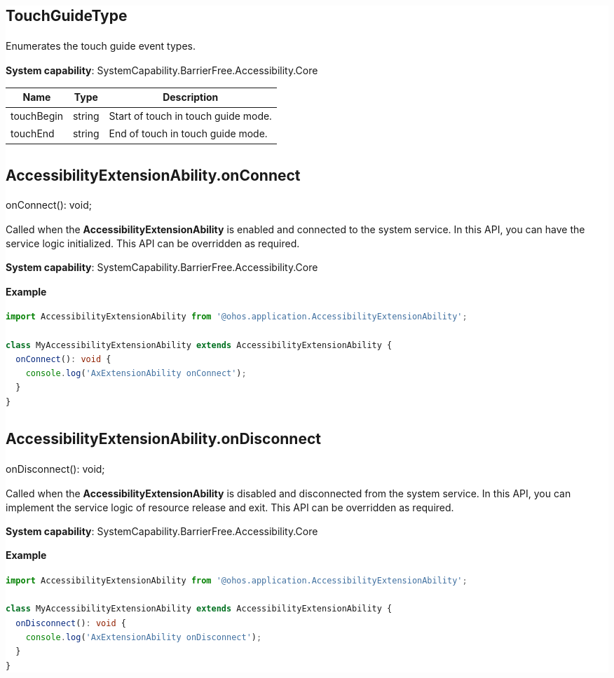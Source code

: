 ## TouchGuideType

Enumerates the touch guide event types.

**System capability**: SystemCapability.BarrierFree.Accessibility.Core

| Name        | Type               | Description                 |
| ---------- | ---------- | ------------------- |
| touchBegin | string | Start of touch in touch guide mode.|
| touchEnd   | string | End of touch in touch guide mode.|

## AccessibilityExtensionAbility.onConnect

onConnect(): void;

Called when the **AccessibilityExtensionAbility** is enabled and connected to the system service. In this API, you can have the service logic initialized. This API can be overridden as required.

**System capability**: SystemCapability.BarrierFree.Accessibility.Core

**Example**

```ts
import AccessibilityExtensionAbility from '@ohos.application.AccessibilityExtensionAbility';

class MyAccessibilityExtensionAbility extends AccessibilityExtensionAbility {
  onConnect(): void {
    console.log('AxExtensionAbility onConnect');
  }
}
```

## AccessibilityExtensionAbility.onDisconnect

onDisconnect(): void;

Called when the **AccessibilityExtensionAbility** is disabled and disconnected from the system service. In this API, you can implement the service logic of resource release and exit. This API can be overridden as required.

**System capability**: SystemCapability.BarrierFree.Accessibility.Core

**Example**

```ts
import AccessibilityExtensionAbility from '@ohos.application.AccessibilityExtensionAbility';

class MyAccessibilityExtensionAbility extends AccessibilityExtensionAbility {
  onDisconnect(): void {
    console.log('AxExtensionAbility onDisconnect');
  }
}
```
